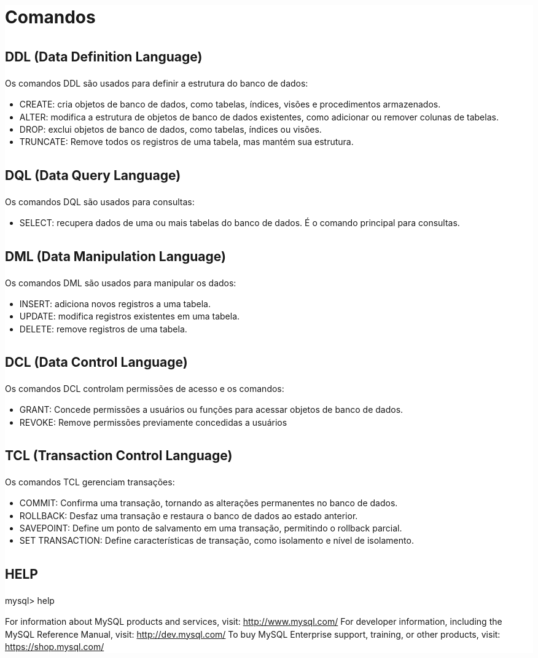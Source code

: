 # Comandos

## DDL (Data Definition Language)

Os comandos DDL são usados para definir a estrutura do banco de dados:

- CREATE: cria objetos de banco de dados, como tabelas, índices, visões e procedimentos armazenados.
- ALTER: modifica a estrutura de objetos de banco de dados existentes, como adicionar ou remover colunas de tabelas.
- DROP: exclui objetos de banco de dados, como tabelas, índices ou visões.
- TRUNCATE: Remove todos os registros de uma tabela, mas mantém sua estrutura.

## DQL (Data Query Language)

Os comandos DQL são usados para consultas:

- SELECT: recupera dados de uma ou mais tabelas do banco de dados. É o comando principal para consultas.

## DML (Data Manipulation Language)
Os comandos DML são usados para manipular os dados:

- INSERT: adiciona novos registros a uma tabela.
- UPDATE: modifica registros existentes em uma tabela.
- DELETE: remove registros de uma tabela.

## DCL (Data Control Language)
Os comandos DCL controlam permissões de acesso e os comandos:

- GRANT: Concede permissões a usuários ou funções para acessar objetos de banco de dados.
- REVOKE: Remove permissões previamente concedidas a usuários

## TCL (Transaction Control Language)
Os comandos TCL gerenciam transações:

- COMMIT: Confirma uma transação, tornando as alterações permanentes no banco de dados.
- ROLLBACK: Desfaz uma transação e restaura o banco de dados ao estado anterior.
- SAVEPOINT: Define um ponto de salvamento em uma transação, permitindo o rollback parcial.
- SET TRANSACTION: Define características de transação, como isolamento e nível de isolamento.

## HELP

mysql> help

For information about MySQL products and services, visit:
   http://www.mysql.com/
For developer information, including the MySQL Reference Manual, visit:
   http://dev.mysql.com/
To buy MySQL Enterprise support, training, or other products, visit:
   https://shop.mysql.com/
